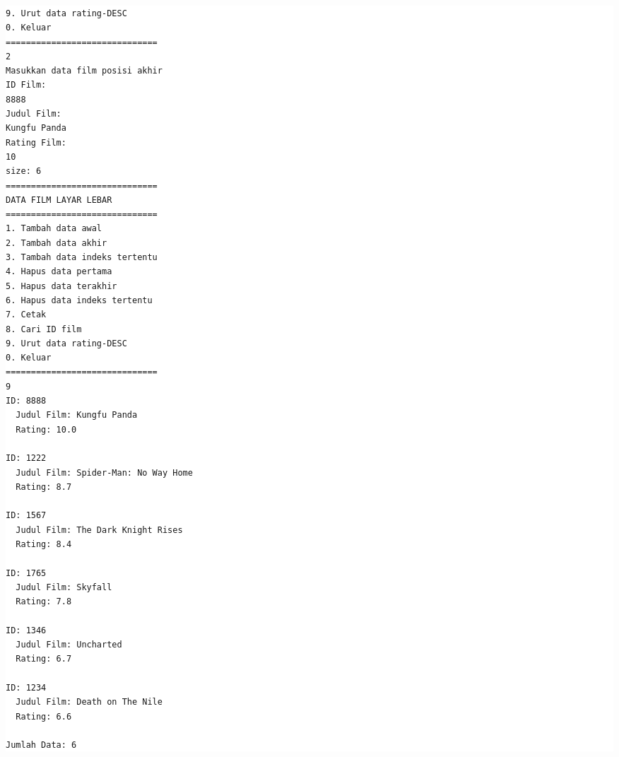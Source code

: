 ```
9. Urut data rating-DESC
0. Keluar
==============================
2
Masukkan data film posisi akhir
ID Film:
8888
Judul Film:
Kungfu Panda
Rating Film:
10
size: 6
==============================
DATA FILM LAYAR LEBAR
==============================
1. Tambah data awal
2. Tambah data akhir
3. Tambah data indeks tertentu
4. Hapus data pertama
5. Hapus data terakhir
6. Hapus data indeks tertentu
7. Cetak
8. Cari ID film
9. Urut data rating-DESC
0. Keluar
==============================
9
ID: 8888
  Judul Film: Kungfu Panda
  Rating: 10.0

ID: 1222
  Judul Film: Spider-Man: No Way Home
  Rating: 8.7

ID: 1567
  Judul Film: The Dark Knight Rises
  Rating: 8.4

ID: 1765
  Judul Film: Skyfall
  Rating: 7.8

ID: 1346
  Judul Film: Uncharted
  Rating: 6.7

ID: 1234
  Judul Film: Death on The Nile
  Rating: 6.6

Jumlah Data: 6
```

